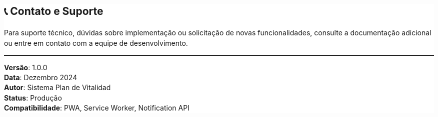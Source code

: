 ## 📞 Contato e Suporte

Para suporte técnico, dúvidas sobre implementação ou solicitação de novas funcionalidades, consulte a documentação adicional ou entre em contato com a equipe de desenvolvimento.

---

**Versão**: 1.0.0  
**Data**: Dezembro 2024  
**Autor**: Sistema Plan de Vitalidad  
**Status**: Produção  
**Compatibilidade**: PWA, Service Worker, Notification API